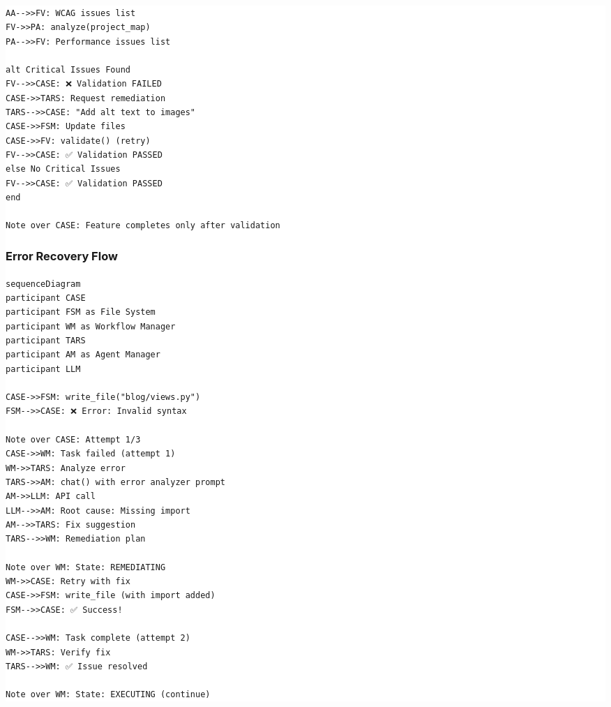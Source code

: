 ```mermaid
AA-->>FV: WCAG issues list
FV->>PA: analyze(project_map)
PA-->>FV: Performance issues list

alt Critical Issues Found
FV-->>CASE: ❌ Validation FAILED
CASE->>TARS: Request remediation
TARS-->>CASE: "Add alt text to images"
CASE->>FSM: Update files
CASE->>FV: validate() (retry)
FV-->>CASE: ✅ Validation PASSED
else No Critical Issues
FV-->>CASE: ✅ Validation PASSED
end

Note over CASE: Feature completes only after validation
```

### Error Recovery Flow

```mermaid
sequenceDiagram
participant CASE
participant FSM as File System
participant WM as Workflow Manager
participant TARS
participant AM as Agent Manager
participant LLM

CASE->>FSM: write_file("blog/views.py")
FSM-->>CASE: ❌ Error: Invalid syntax

Note over CASE: Attempt 1/3
CASE->>WM: Task failed (attempt 1)
WM->>TARS: Analyze error
TARS->>AM: chat() with error analyzer prompt
AM->>LLM: API call
LLM-->>AM: Root cause: Missing import
AM-->>TARS: Fix suggestion
TARS-->>WM: Remediation plan

Note over WM: State: REMEDIATING
WM->>CASE: Retry with fix
CASE->>FSM: write_file (with import added)
FSM-->>CASE: ✅ Success!

CASE-->>WM: Task complete (attempt 2)
WM->>TARS: Verify fix
TARS-->>WM: ✅ Issue resolved

Note over WM: State: EXECUTING (continue)
```

